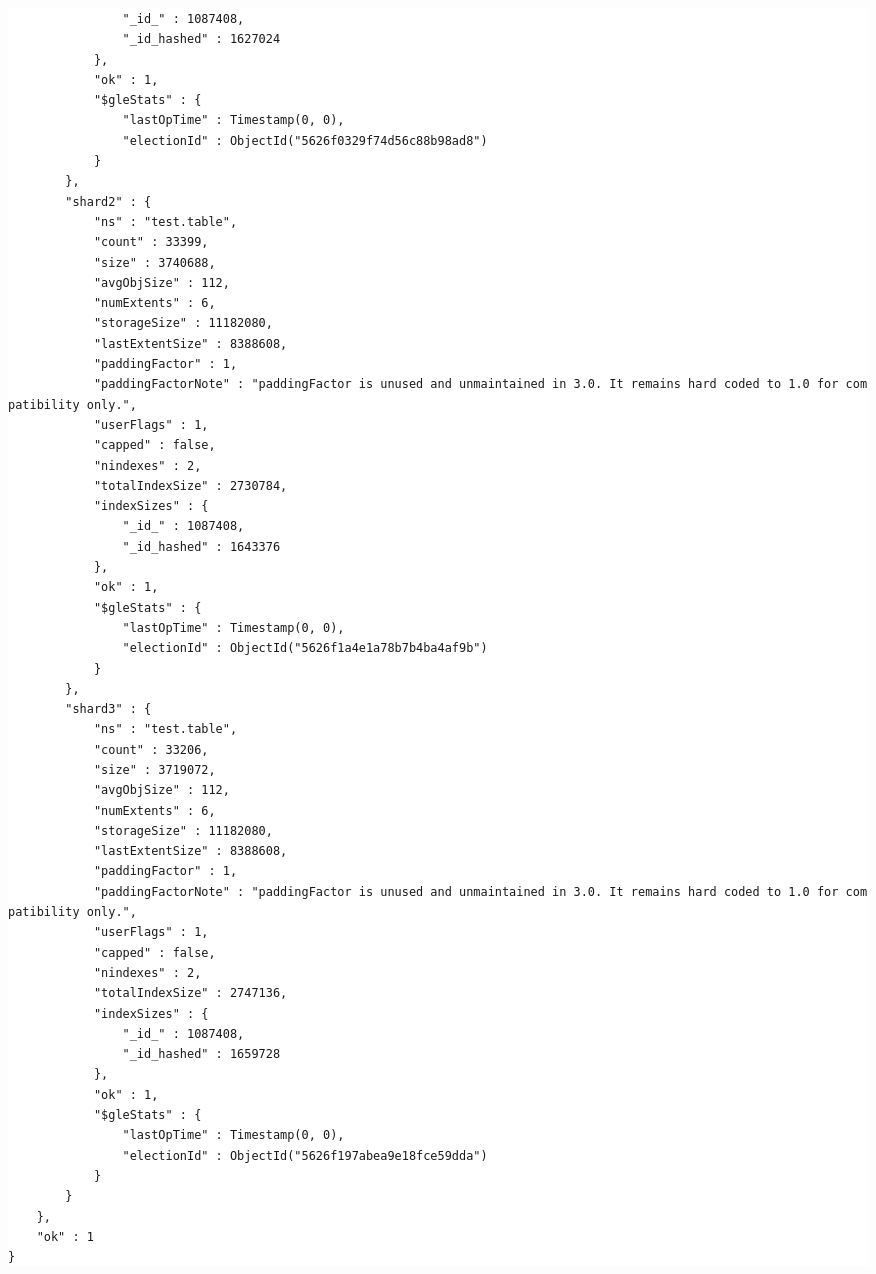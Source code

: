                     "_id_" : 1087408,
                    "_id_hashed" : 1627024
                },
                "ok" : 1,
                "$gleStats" : {
                    "lastOpTime" : Timestamp(0, 0),
                    "electionId" : ObjectId("5626f0329f74d56c88b98ad8")
                }
            },
            "shard2" : {
                "ns" : "test.table",
                "count" : 33399,
                "size" : 3740688,
                "avgObjSize" : 112,
                "numExtents" : 6,
                "storageSize" : 11182080,
                "lastExtentSize" : 8388608,
                "paddingFactor" : 1,
                "paddingFactorNote" : "paddingFactor is unused and unmaintained in 3.0. It remains hard coded to 1.0 for compatibility only.",
                "userFlags" : 1,
                "capped" : false,
                "nindexes" : 2,
                "totalIndexSize" : 2730784,
                "indexSizes" : {
                    "_id_" : 1087408,
                    "_id_hashed" : 1643376
                },
                "ok" : 1,
                "$gleStats" : {
                    "lastOpTime" : Timestamp(0, 0),
                    "electionId" : ObjectId("5626f1a4e1a78b7b4ba4af9b")
                }
            },
            "shard3" : {
                "ns" : "test.table",
                "count" : 33206,
                "size" : 3719072,
                "avgObjSize" : 112,
                "numExtents" : 6,
                "storageSize" : 11182080,
                "lastExtentSize" : 8388608,
                "paddingFactor" : 1,
                "paddingFactorNote" : "paddingFactor is unused and unmaintained in 3.0. It remains hard coded to 1.0 for compatibility only.",
                "userFlags" : 1,
                "capped" : false,
                "nindexes" : 2,
                "totalIndexSize" : 2747136,
                "indexSizes" : {
                    "_id_" : 1087408,
                    "_id_hashed" : 1659728
                },
                "ok" : 1,
                "$gleStats" : {
                    "lastOpTime" : Timestamp(0, 0),
                    "electionId" : ObjectId("5626f197abea9e18fce59dda")
                }
            }
        },
        "ok" : 1
    }
